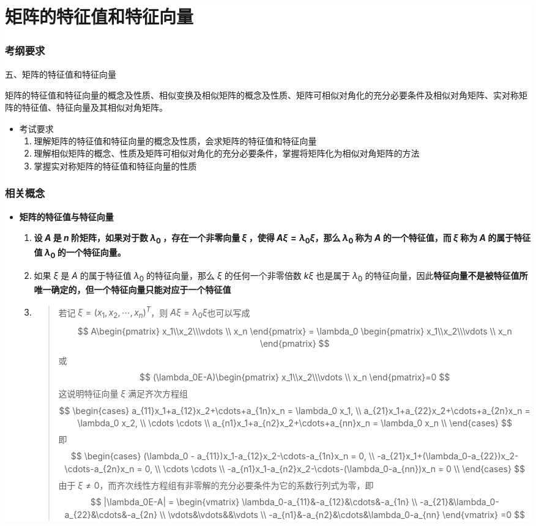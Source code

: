 # 矩阵的特征值和特征向量

### 考纲要求

五、矩阵的特征值和特征向量

矩阵的特征值和特征向量的概念及性质、相似变换及相似矩阵的概念及性质、矩阵可相似对角化的充分必要条件及相似对角矩阵、实对称矩阵的特征值、特征向量及其相似对角矩阵。

* 考试要求
  1. 理解矩阵的特征值和特征向量的概念及性质，会求矩阵的特征值和特征向量
  2. 理解相似矩阵的概念、性质及矩阵可相似对角化的充分必要条件，掌握将矩阵化为相似对角矩阵的方法
  3. 掌握实对称矩阵的特征值和特征向量的性质

### 相关概念

* **矩阵的特征值与特征向量**

  1. **设 $A$ 是 $n$ 阶矩阵，如果对于数 $\lambda_0$ ，存在一个非零向量 $\xi$ ，使得 $A\xi=\lambda_0 \xi$，那么 $\lambda_0$ 称为 $A$ 的一个特征值，而 $\xi$ 称为 $A$ 的属于特征值 $\lambda_0$ 的一个特征向量。**

  2. 如果 $\xi$ 是 $A$ 的属于特征值 $\lambda_0$ 的特征向量，那么 $\xi$ 的任何一个非零倍数 $k\xi$ 也是属于 $\lambda_0$ 的特征向量，因此**特征向量不是被特征值所唯一确定的，但一个特征向量只能对应于一个特征值**

  3. > 若记 $\xi = (x_1, x_2, \cdots, x_n)^T$​ ，则 $A\xi=\lambda_0 \xi$​ 也可以写成 
     > $$
     > A\begin{pmatrix} x_1\\x_2\\\vdots \\ x_n \end{pmatrix} = \lambda_0 \begin{pmatrix} x_1\\x_2\\\vdots \\ x_n \end{pmatrix}
     > $$
     > 或
     > $$
     > (\lambda_0E-A)\begin{pmatrix} x_1\\x_2\\\vdots \\ x_n \end{pmatrix}=0
     > $$
     > 这说明特征向量 $\xi$ 满足齐次方程组
     > $$
     > \begin{cases}
     > a_{11}x_1+a_{12}x_2+\cdots+a_{1n}x_n = \lambda_0 x_1, \\
     > a_{21}x_1+a_{22}x_2+\cdots+a_{2n}x_n = \lambda_0 x_2, \\
     > \cdots \cdots \\
     > a_{n1}x_1+a_{n2}x_2+\cdots+a_{nn}x_n = \lambda_0 x_n \\
     > \end{cases}
     > $$
     > 即 
     > $$
     > \begin{cases}
     > (\lambda_0 - a_{11})x_1-a_{12}x_2-\cdots-a_{1n}x_n = 0, \\
     > -a_{21}x_1+(\lambda_0-a_{22})x_2-\cdots-a_{2n}x_n = 0, \\
     > \cdots \cdots \\
     > -a_{n1}x_1-a_{n2}x_2-\cdots-(\lambda_0-a_{nn})x_n = 0 \\
     > \end{cases}
     > $$
     > 由于 $\xi \ne 0$，而齐次线性方程组有非零解的充分必要条件为它的系数行列式为零，即
     > $$
     > |\lambda_0E-A| = 
     > \begin{vmatrix}
     > \lambda_0-a_{11}&-a_{12}&\cdots&-a_{1n} \\
     > -a_{21}&\lambda_0-a_{22}&\cdots&-a_{2n} \\
     > \vdots&\vdots&&\vdots \\
     > -a_{n1}&-a_{n2}&\cdots&\lambda_0-a_{nn}
     > \end{vmatrix}
     > =0
     > $$
